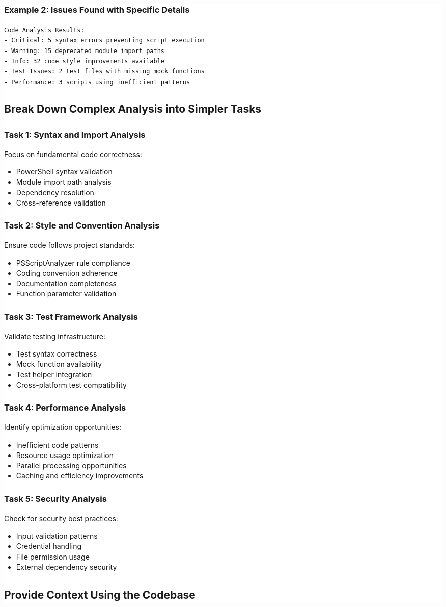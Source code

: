 ### Example 2: Issues Found with Specific Details
```
Code Analysis Results:
- Critical: 5 syntax errors preventing script execution
- Warning: 15 deprecated module import paths
- Info: 32 code style improvements available
- Test Issues: 2 test files with missing mock functions
- Performance: 3 scripts using inefficient patterns
```

## Break Down Complex Analysis into Simpler Tasks

### Task 1: Syntax and Import Analysis
Focus on fundamental code correctness:
- PowerShell syntax validation
- Module import path analysis  
- Dependency resolution
- Cross-reference validation

### Task 2: Style and Convention Analysis
Ensure code follows project standards:
- PSScriptAnalyzer rule compliance
- Coding convention adherence
- Documentation completeness
- Function parameter validation

### Task 3: Test Framework Analysis
Validate testing infrastructure:
- Test syntax correctness
- Mock function availability
- Test helper integration
- Cross-platform test compatibility

### Task 4: Performance Analysis
Identify optimization opportunities:
- Inefficient code patterns
- Resource usage optimization
- Parallel processing opportunities
- Caching and efficiency improvements

### Task 5: Security Analysis
Check for security best practices:
- Input validation patterns
- Credential handling
- File permission usage
- External dependency security

## Provide Context Using the Codebase
